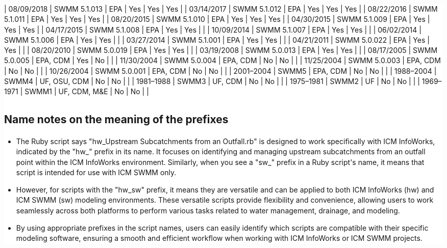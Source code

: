 | 08/09/2018   | SWMM 5.1.013 | EPA          | Yes           | Yes          | Yes           |
| 03/14/2017   | SWMM 5.1.012 | EPA          | Yes           | Yes          | Yes           |
| 08/22/2016   | SWMM 5.1.011 | EPA          | Yes           | Yes          | Yes           |
| 08/20/2015   | SWMM 5.1.010 | EPA          | Yes           | Yes          | Yes           |
| 04/30/2015   | SWMM 5.1.009 | EPA          | Yes           | Yes          | Yes           |
| 04/17/2015   | SWMM 5.1.008 | EPA          | Yes           | Yes          |               |
| 10/09/2014   | SWMM 5.1.007 | EPA          | Yes           | Yes          |               |
| 06/02/2014   | SWMM 5.1.006 | EPA          | Yes           | Yes          |               |
| 03/27/2014   | SWMM 5.1.001 | EPA          | Yes           | Yes          |               |
| 04/21/2011   | SWMM 5.0.022 | EPA          | Yes           | Yes          |               |
| 08/20/2010   | SWMM 5.0.019 | EPA          | Yes           | Yes          |               |
| 03/19/2008   | SWMM 5.0.013 | EPA          | Yes           | Yes          |               |
| 08/17/2005   | SWMM 5.0.005 | EPA, CDM     | Yes           | No           |               |
| 11/30/2004   | SWMM 5.0.004 | EPA, CDM     | No            | No           |               |
| 11/25/2004   | SWMM 5.0.003 | EPA, CDM     | No            | No           |               |
| 10/26/2004   | SWMM 5.0.001 | EPA, CDM     | No            | No           |               |
| 2001–2004    | SWMM5        | EPA, CDM     | No            | No           |               |
| 1988–2004    | SWMM4        | UF, OSU, CDM | No            | No           |               |
| 1981–1988    | SWMM3        | UF, CDM      | No            | No           |               |
| 1975–1981    | SWMM2        | UF           | No            | No           |               |
| 1969–1971    | SWMM1        | UF, CDM, M&E | No            | No           |               |

## Name notes on the meaning of the prefixes

* The Ruby script says "hw_Upstream Subcatchments from an Outfall.rb" is designed to work specifically with ICM InfoWorks, indicated by the "hw_" prefix in its name. It focuses on identifying and managing upstream subcatchments from an outfall point within the ICM InfoWorks environment. Similarly, when you see a "sw_" prefix in a Ruby script's name, it means that script is intended for use with ICM SWMM only.

* However, for scripts with the "hw_sw" prefix, it means they are versatile and can be applied to both ICM InfoWorks (hw) and ICM SWMM (sw) modeling environments. These versatile scripts provide flexibility and convenience, allowing users to work seamlessly across both platforms to perform various tasks related to water management, drainage, and modeling.

* By using appropriate prefixes in the script names, users can easily identify which scripts are compatible with their specific modeling software, ensuring a smooth and efficient workflow when working with ICM InfoWorks or ICM SWMM projects.
